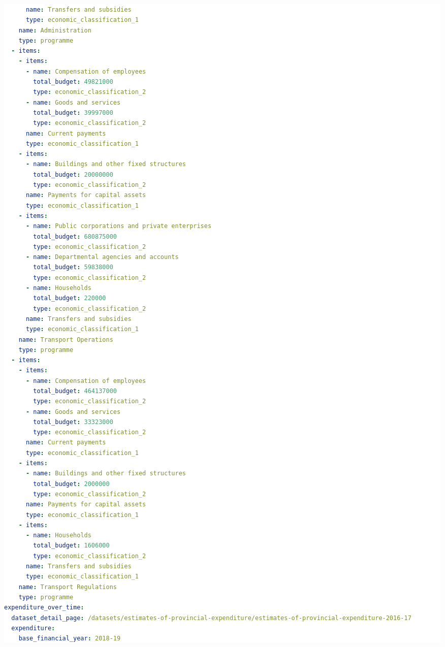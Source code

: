 ```yaml
      name: Transfers and subsidies
      type: economic_classification_1
    name: Administration
    type: programme
  - items:
    - items:
      - name: Compensation of employees
        total_budget: 49821000
        type: economic_classification_2
      - name: Goods and services
        total_budget: 39997000
        type: economic_classification_2
      name: Current payments
      type: economic_classification_1
    - items:
      - name: Buildings and other fixed structures
        total_budget: 20000000
        type: economic_classification_2
      name: Payments for capital assets
      type: economic_classification_1
    - items:
      - name: Public corporations and private enterprises
        total_budget: 680875000
        type: economic_classification_2
      - name: Departmental agencies and accounts
        total_budget: 59838000
        type: economic_classification_2
      - name: Households
        total_budget: 220000
        type: economic_classification_2
      name: Transfers and subsidies
      type: economic_classification_1
    name: Transport Operations
    type: programme
  - items:
    - items:
      - name: Compensation of employees
        total_budget: 464137000
        type: economic_classification_2
      - name: Goods and services
        total_budget: 33323000
        type: economic_classification_2
      name: Current payments
      type: economic_classification_1
    - items:
      - name: Buildings and other fixed structures
        total_budget: 2000000
        type: economic_classification_2
      name: Payments for capital assets
      type: economic_classification_1
    - items:
      - name: Households
        total_budget: 1606000
        type: economic_classification_2
      name: Transfers and subsidies
      type: economic_classification_1
    name: Transport Regulations
    type: programme
expenditure_over_time:
  dataset_detail_page: /datasets/estimates-of-provincial-expenditure/estimates-of-provincial-expenditure-2016-17
  expenditure:
    base_financial_year: 2018-19
```